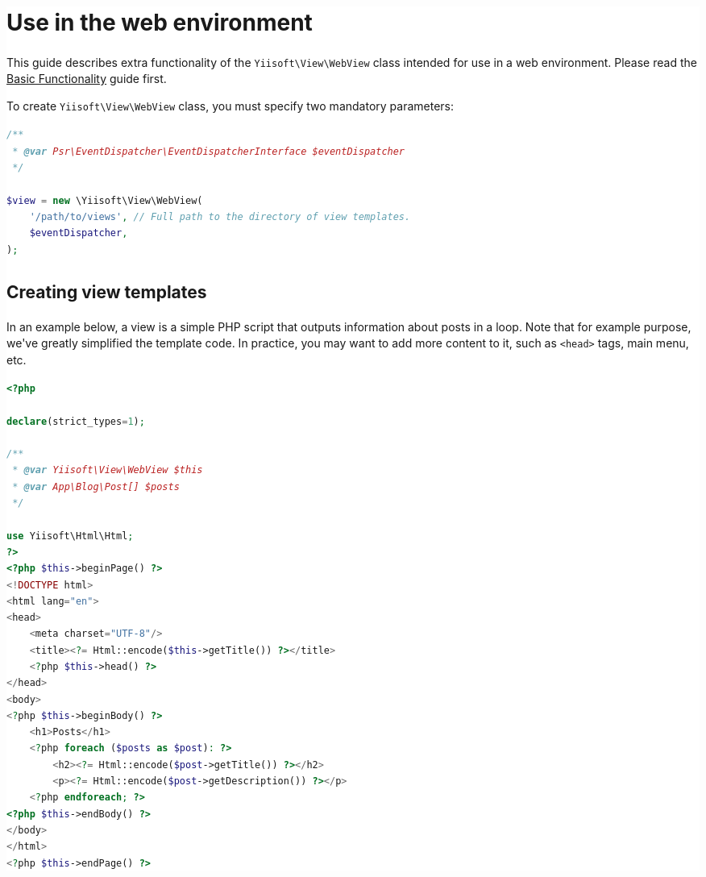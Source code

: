 # Use in the web environment

This guide describes extra functionality of the `Yiisoft\View\WebView` class intended for use in a web environment.
Please read the [Basic Functionality](basic-functionality.md) guide first.

To create `Yiisoft\View\WebView` class, you must specify two mandatory parameters:

```php
/**
 * @var Psr\EventDispatcher\EventDispatcherInterface $eventDispatcher
 */

$view = new \Yiisoft\View\WebView(
    '/path/to/views', // Full path to the directory of view templates.
    $eventDispatcher,
);
```

## Creating view templates

In an example below, a view is a simple PHP script that outputs information about posts in a loop.
Note that for example purpose, we've greatly simplified the template code. In practice, you may
want to add more content to it, such as `<head>` tags, main menu, etc.

```php
<?php

declare(strict_types=1);

/**
 * @var Yiisoft\View\WebView $this 
 * @var App\Blog\Post[] $posts
 */

use Yiisoft\Html\Html;
?>
<?php $this->beginPage() ?>
<!DOCTYPE html>
<html lang="en">
<head>
    <meta charset="UTF-8"/>
    <title><?= Html::encode($this->getTitle()) ?></title>
    <?php $this->head() ?>
</head>
<body>
<?php $this->beginBody() ?>
    <h1>Posts</h1>
    <?php foreach ($posts as $post): ?>
        <h2><?= Html::encode($post->getTitle()) ?></h2>
        <p><?= Html::encode($post->getDescription()) ?></p>
    <?php endforeach; ?>
<?php $this->endBody() ?>
</body>
</html>
<?php $this->endPage() ?>
```
